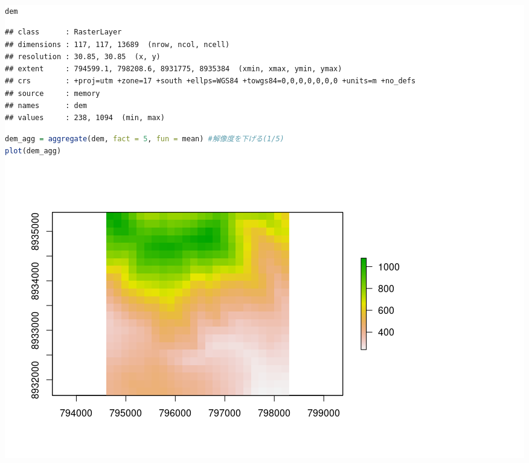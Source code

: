 ``` r
dem
```

    ## class      : RasterLayer 
    ## dimensions : 117, 117, 13689  (nrow, ncol, ncell)
    ## resolution : 30.85, 30.85  (x, y)
    ## extent     : 794599.1, 798208.6, 8931775, 8935384  (xmin, xmax, ymin, ymax)
    ## crs        : +proj=utm +zone=17 +south +ellps=WGS84 +towgs84=0,0,0,0,0,0,0 +units=m +no_defs 
    ## source     : memory
    ## names      : dem 
    ## values     : 238, 1094  (min, max)

``` r
dem_agg = aggregate(dem, fact = 5, fun = mean) #解像度を下げる(1/5)
plot(dem_agg)
```

![](l07-08-report_files/figure-gfm/chapter5.3-2.png)
